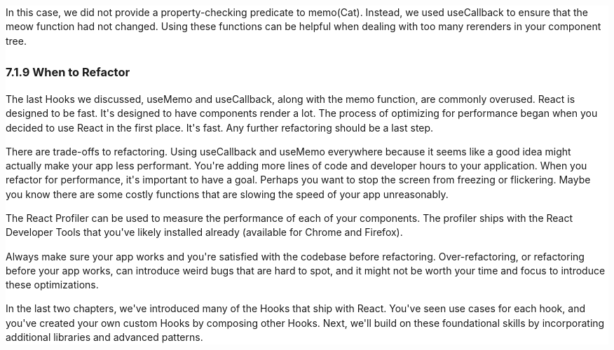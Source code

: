In this case, we did not provide a property-checking predicate to memo(Cat). Instead, we used useCallback to ensure that the meow function had not changed. Using these functions can be helpful when dealing with too many rerenders in your component tree.

### 7.1.9 When to Refactor

The last Hooks we discussed, useMemo and useCallback, along with the memo function, are commonly overused. React is designed to be fast. It's designed to have components render a lot. The process of optimizing for performance began when you decided to use React in the first place. It's fast. Any further refactoring should be a last step.

There are trade-offs to refactoring. Using useCallback and useMemo everywhere because it seems like a good idea might actually make your app less performant. You're adding more lines of code and developer hours to your application. When you refactor for performance, it's important to have a goal. Perhaps you want to stop the screen from freezing or flickering. Maybe you know there are some costly functions that are slowing the speed of your app unreasonably.

The React Profiler can be used to measure the performance of each of your components. The profiler ships with the React Developer Tools that you've likely installed already (available for Chrome and Firefox).

Always make sure your app works and you're satisfied with the codebase before refactoring. Over-refactoring, or refactoring before your app works, can introduce weird bugs that are hard to spot, and it might not be worth your time and focus to introduce these optimizations.

In the last two chapters, we've introduced many of the Hooks that ship with React. You've seen use cases for each hook, and you've created your own custom Hooks by composing other Hooks. Next, we'll build on these foundational skills by incorporating additional libraries and advanced patterns.